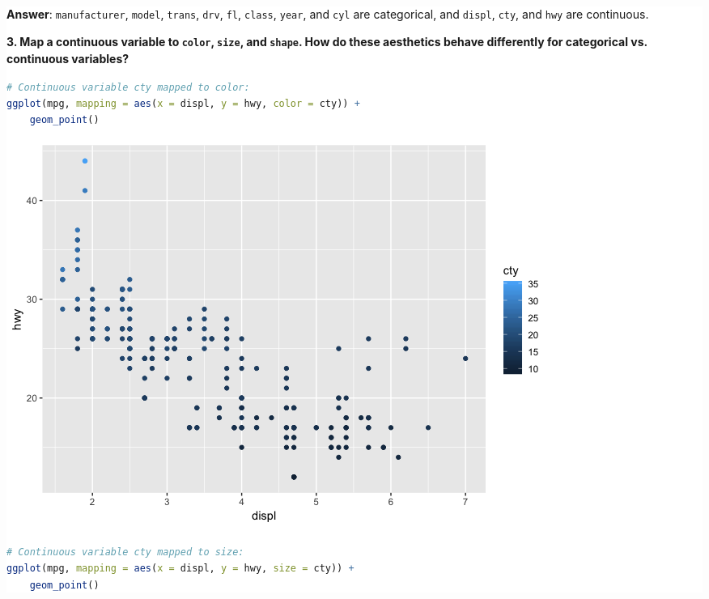 **Answer**: `manufacturer`, `model`, `trans`, `drv`, `fl`, `class`, `year`, and `cyl` are categorical, and `displ`, `cty`, and `hwy` are continuous.

**3. Map a continuous variable to `color`, `size`, and `shape`. How do these aesthetics behave differently for categorical vs. continuous variables?**

``` r
# Continuous variable cty mapped to color:
ggplot(mpg, mapping = aes(x = displ, y = hwy, color = cty)) +
    geom_point()
```

![](ggplot2_files/figure-markdown_github/unnamed-chunk-10-1.png)

``` r
# Continuous variable cty mapped to size:
ggplot(mpg, mapping = aes(x = displ, y = hwy, size = cty)) +
    geom_point()
```
